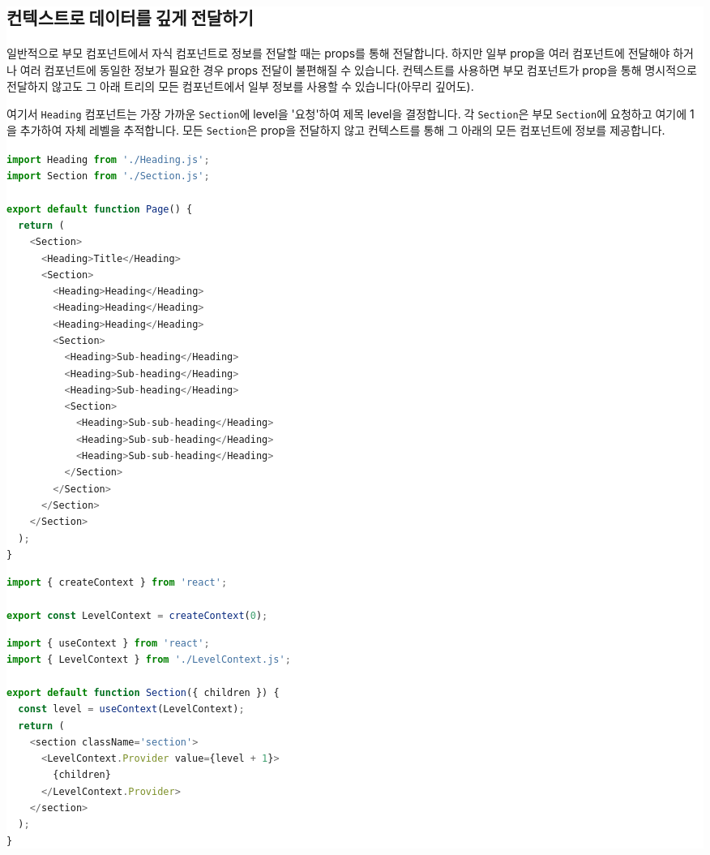 ## 컨텍스트로 데이터를 깊게 전달하기

일반적으로 부모 컴포넌트에서 자식 컴포넌트로 정보를 전달할 때는 props를 통해 전달합니다. 하지만 일부 prop을 여러 컴포넌트에 전달해야 하거나 여러 컴포넌트에 동일한 정보가 필요한 경우 props 전달이 불편해질 수 있습니다. 컨텍스트를 사용하면 부모 컴포넌트가 prop을 통해 명시적으로 전달하지 않고도 그 아래 트리의 모든 컴포넌트에서 일부 정보를 사용할 수 있습니다(아무리 깊어도).

여기서 `Heading` 컴포넌트는 가장 가까운 `Section`에 level을 '요청'하여 제목 level을 결정합니다. 각 `Section`은 부모 `Section`에 요청하고 여기에 1을 추가하여 자체 레벨을 추적합니다. 모든 `Section`은 prop을 전달하지 않고 컨텍스트를 통해 그 아래의 모든 컴포넌트에 정보를 제공합니다.

```javascript
import Heading from './Heading.js';
import Section from './Section.js';

export default function Page() {
  return (
    <Section>
      <Heading>Title</Heading>
      <Section>
        <Heading>Heading</Heading>
        <Heading>Heading</Heading>
        <Heading>Heading</Heading>
        <Section>
          <Heading>Sub-heading</Heading>
          <Heading>Sub-heading</Heading>
          <Heading>Sub-heading</Heading>
          <Section>
            <Heading>Sub-sub-heading</Heading>
            <Heading>Sub-sub-heading</Heading>
            <Heading>Sub-sub-heading</Heading>
          </Section>
        </Section>
      </Section>
    </Section>
  );
}
```

```javascript
import { createContext } from 'react';

export const LevelContext = createContext(0);
```

```javascript
import { useContext } from 'react';
import { LevelContext } from './LevelContext.js';

export default function Section({ children }) {
  const level = useContext(LevelContext);
  return (
    <section className='section'>
      <LevelContext.Provider value={level + 1}>
        {children}
      </LevelContext.Provider>
    </section>
  );
}
```
